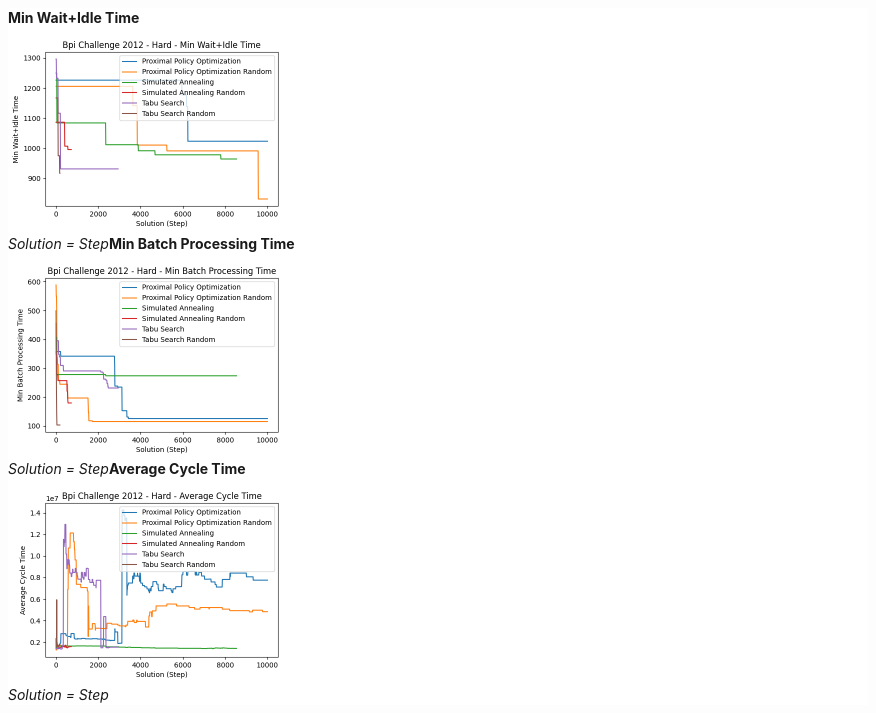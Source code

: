 <tr><td><strong>Min Wait+Idle Time</strong><br><img src='report_plots/Bpi_Challenge_2012_Hard_front_min_wt-idle_per_task.png' alt='Min Wait+Idle Time' style='width:300px;height:200px;'/><br><em>Solution = Step</em></td><td><strong>Min Batch Processing Time</strong><br><img src='report_plots/Bpi_Challenge_2012_Hard_front_min_batch_processing_per_task.png' alt='Min Batch Processing Time' style='width:300px;height:200px;'/><br><em>Solution = Step</em></td><td><strong>Average Cycle Time</strong><br><img src='report_plots/Bpi_Challenge_2012_Hard_front_avg_cycle_time.png' alt='Average Cycle Time' style='width:300px;height:200px;'/><br><em>Solution = Step</em></td></tr>